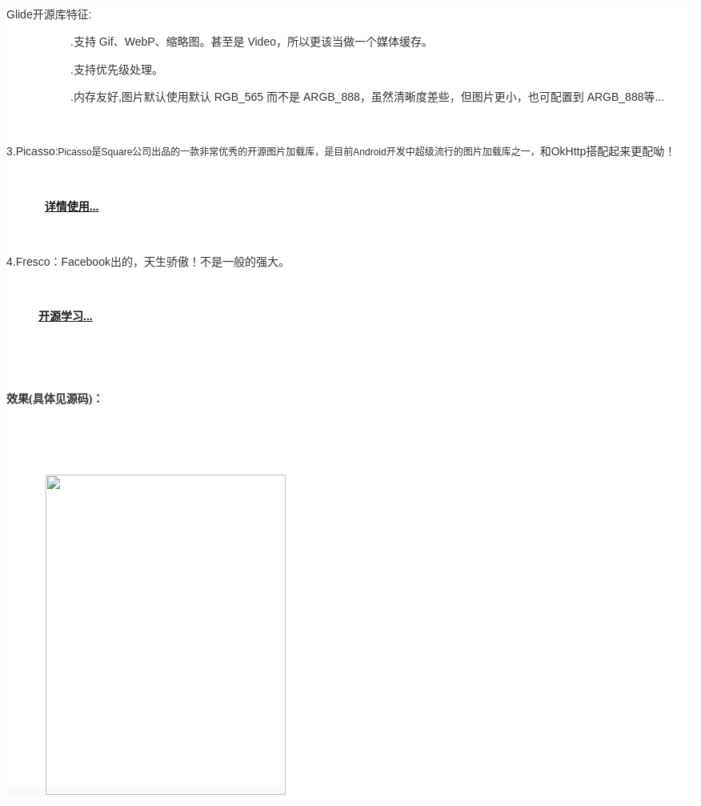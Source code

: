 <p style="color:rgb(51,51,51); font-family:Arial; font-size:14px"><span style="white-space:pre"><span style="color:rgb(51,51,51); font-family:Arial; font-size:14px">Glide<span style="color:rgb(51,51,51); font-family:Arial; font-size:14px">开源库特征:</span></span></span></p>
</blockquote>
<p style="color:rgb(51,51,51); font-family:Arial; font-size:14px"><span style="white-space:pre"></span></p>
<blockquote style="margin:0 0 0 40px; border:none; padding:0px">
<blockquote style="margin:0 0 0 40px; border:none; padding:0px">
<p style="color:rgb(51,51,51); font-family:Arial; font-size:14px">.支持 Gif、WebP、缩略图。甚至是 Video，所以更该当做一个媒体缓存。</p>
</blockquote>
<blockquote style="margin:0 0 0 40px; border:none; padding:0px">
<p style="color:rgb(51,51,51); font-family:Arial; font-size:14px">.支持优先级处理。</p>
</blockquote>
<blockquote style="margin:0 0 0 40px; border:none; padding:0px">
<p style="color:rgb(51,51,51); font-family:Arial; font-size:14px">.内存友好,图片默认使用默认 RGB_565 而不是 ARGB_888，虽然清晰度差些，但图片更小，也可配置到 ARGB_888<span style="color:rgb(51,51,51); font-family:Arial; font-size:14px">等...</span></p>
<p style="color:rgb(51,51,51); font-family:Arial; font-size:14px"><br>
</p>
</blockquote>
</blockquote>
<p style="color:rgb(51,51,51); font-family:Arial; font-size:14px"><span style="white-space:pre"></span></p>
<p style="color:rgb(51,51,51); font-family:Arial; font-size:14px"><span style="font-family:微软雅黑,宋体; white-space:pre"></span></p>
<p style="color:rgb(51,51,51); font-family:Arial"><span style="font-size:14px">3.Picasso:</span><span style="color:rgb(47,47,47)"><span style="font-size:12px">Picasso是Square公司出品的一款非常优秀的开源图片加载库，是目前Android开发中超级流行的图片加载库之一，</span></span><span style="font-size:14px">和OkHttp搭配起来更配呦！</span></p>
<p style="color:rgb(51,51,51); font-family:Arial; font-size:14px"><span style="color:rgb(255,0,0)"><strong><br>
</strong></span></p>
<blockquote style="margin:0 0 0 40px; border:none; padding:0px">
<p style="color:rgb(51,51,51); font-family:Arial; font-size:14px"><span style="color:rgb(255,0,0)"><strong>&nbsp;&nbsp;</strong></span><a target="_blank" target="_blank" href="http://www.jianshu.com/p/c2b029f69f52" style="font-weight:bold">详情使用...</a></p>
</blockquote>
<p style="font-family:Arial"><br>
</p>
<p style="color:rgb(51,51,51); font-family:Arial; font-size:14px">4.Fresco：Facebook出的，天生骄傲！不是一般的强大。<br>
</p>
<p style="color:rgb(51,51,51); font-family:Arial; font-size:14px"><br>
</p>
<blockquote style="margin:0 0 0 40px; border:none; padding:0px">
<p style="color:rgb(51,51,51); font-family:Arial"><span style="white-space:pre"><a target="_blank" target="_blank" href="https://www.fresco-cn.org/" style="font-family:Arial; white-space:pre"><strong><span style="font-size:14px">开源学习...</span></strong></a></span></p>
</blockquote>
<p style="color:rgb(51,51,51); font-family:Arial"><br>
</p>
<p style="color:rgb(51,51,51); font-family:Arial; font-size:14px"><br>
</p>
<p style="color:rgb(51,51,51); font-family:Arial; font-size:14px"><span style="color:rgb(51,51,51); font-family:宋体; font-size:14px; text-align:center; background-color:rgb(249,249,249)"><strong>效果(具体见源码)：</strong></span><br>
</p>
<p style="color:rgb(51,51,51); font-family:Arial; font-size:14px"><span style="color:rgb(51,51,51); font-family:宋体; font-size:14px; text-align:center; background-color:rgb(249,249,249)"><strong><br>
</strong></span></p>
<p style="color:rgb(51,51,51); font-family:Arial; font-size:14px"><br>
</p>
<p style="color:rgb(51,51,51); font-family:Arial; font-size:14px"><span style="color:rgb(51,51,51); font-family:宋体; font-size:14px; text-align:center; background-color:rgb(249,249,249)">&nbsp; &nbsp; &nbsp; &nbsp; &nbsp; &nbsp; &nbsp;&nbsp;<img src="http://img.blog.csdn.net/20170401160943460?watermark/2/text/aHR0cDovL2Jsb2cuY3Nkbi5uZXQvemhoX2NzZG5fYXJk/font/5a6L5L2T/fontsize/400/fill/I0JBQkFCMA==/dissolve/70/gravity/Center" width="300" height="400" alt=""><br>